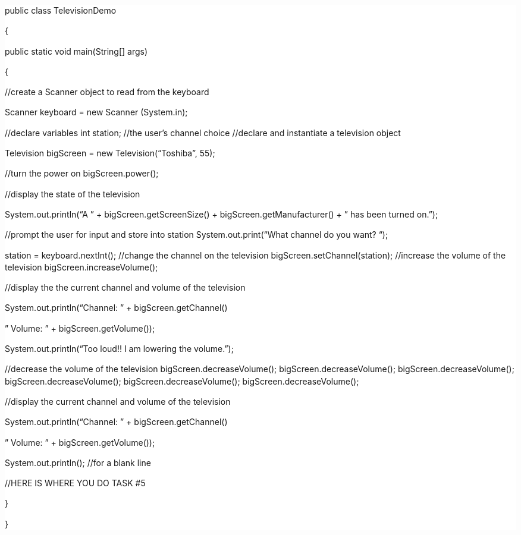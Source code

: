 
public class TelevisionDemo

{

public static void main(String[] args)

{

//create a Scanner object to read from the keyboard

Scanner keyboard = new Scanner (System.in);

//declare variables int station; //the user’s channel choice //declare and instantiate a television object

Television bigScreen = new Television(“Toshiba”, 55);

//turn the power on bigScreen.power();

//display the state of the television

System.out.println(“A ” + bigScreen.getScreenSize() + bigScreen.getManufacturer() + ” has been turned on.”);

//prompt the user for input and store into station System.out.print(“What channel do you want? “);

station = keyboard.nextInt(); //change the channel on the television bigScreen.setChannel(station); //increase the volume of the television bigScreen.increaseVolume();

//display the the current channel and volume of the television

System.out.println(“Channel: ” + bigScreen.getChannel()


” Volume: ” + bigScreen.getVolume());

System.out.println(“Too loud!! I am lowering the volume.”);

//decrease the volume of the television bigScreen.decreaseVolume(); bigScreen.decreaseVolume(); bigScreen.decreaseVolume(); bigScreen.decreaseVolume(); bigScreen.decreaseVolume(); bigScreen.decreaseVolume();

//display the current channel and volume of the television

System.out.println(“Channel: ” + bigScreen.getChannel()


” Volume: ” + bigScreen.getVolume());

System.out.println(); //for a blank line

//HERE IS WHERE YOU DO TASK #5

}

}